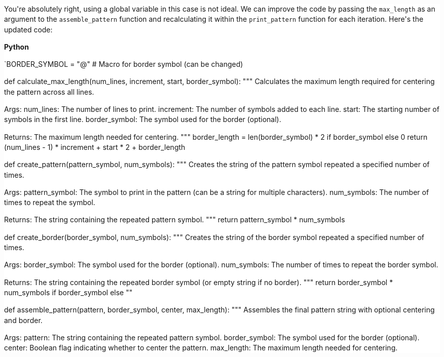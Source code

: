 You're absolutely right, using a global variable in this case is not ideal. We can improve the code by passing the `max_length` as an argument to the `assemble_pattern` function and recalculating it within the `print_pattern` function for each iteration. Here's the updated code:

**Python**

`BORDER_SYMBOL = "@"  # Macro for border symbol (can be changed)

def calculate_max_length(num_lines, increment, start, border_symbol):
  """
  Calculates the maximum length required for centering the pattern across all lines.

  Args:
    num_lines: The number of lines to print.
    increment: The number of symbols added to each line.
    start: The starting number of symbols in the first line.
    border_symbol: The symbol used for the border (optional).

  Returns:
    The maximum length needed for centering.
  """
  border_length = len(border_symbol) * 2 if border_symbol else 0
  return (num_lines - 1) * increment + start * 2 + border_length

def create_pattern(pattern_symbol, num_symbols):
  """
  Creates the string of the pattern symbol repeated a specified number of times.

  Args:
    pattern_symbol: The symbol to print in the pattern (can be a string for multiple characters).
    num_symbols: The number of times to repeat the symbol.

  Returns:
    The string containing the repeated pattern symbol.
  """
  return pattern_symbol * num_symbols

def create_border(border_symbol, num_symbols):
  """
  Creates the string of the border symbol repeated a specified number of times.

  Args:
    border_symbol: The symbol used for the border (optional).
    num_symbols: The number of times to repeat the border symbol.

  Returns:
    The string containing the repeated border symbol (or empty string if no border).
  """
  return border_symbol * num_symbols if border_symbol else ""

def assemble_pattern(pattern, border_symbol, center, max_length):
  """
  Assembles the final pattern string with optional centering and border.

  Args:
    pattern: The string containing the repeated pattern symbol.
    border_symbol: The symbol used for the border (optional).
    center: Boolean flag indicating whether to center the pattern.
    max_length: The maximum length needed for centering.
